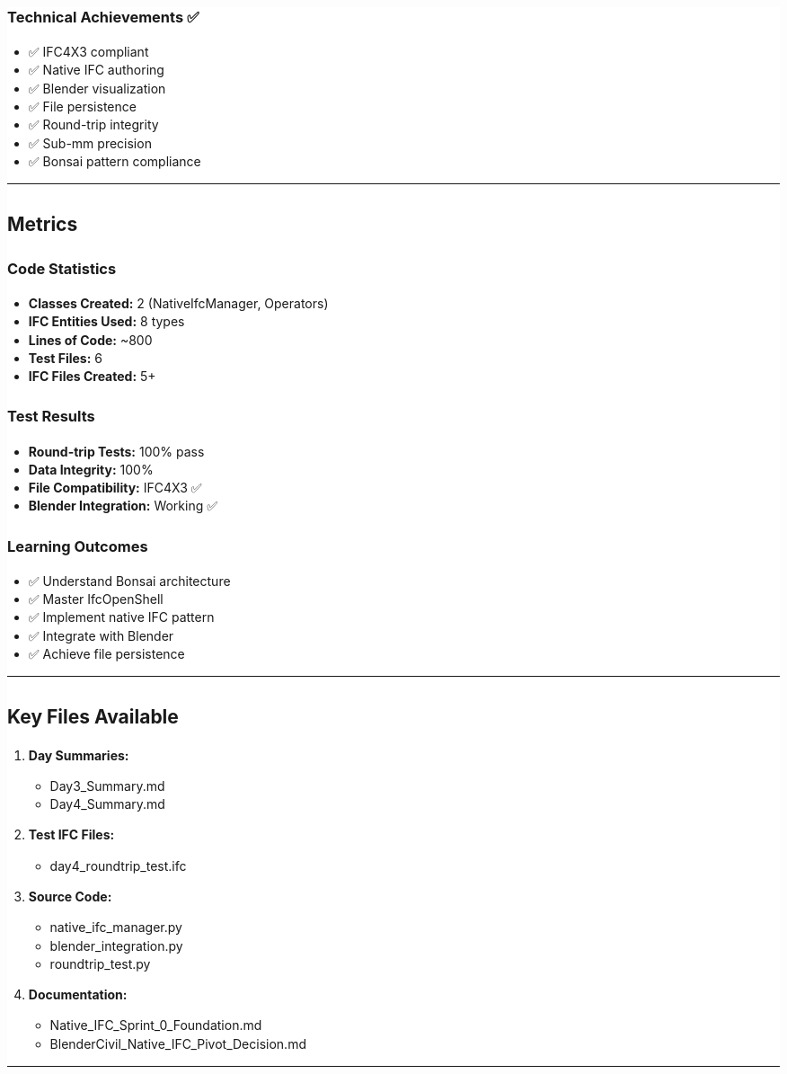 ### Technical Achievements ✅
- ✅ IFC4X3 compliant
- ✅ Native IFC authoring
- ✅ Blender visualization
- ✅ File persistence
- ✅ Round-trip integrity
- ✅ Sub-mm precision
- ✅ Bonsai pattern compliance

---

## Metrics

### Code Statistics
- **Classes Created:** 2 (NativeIfcManager, Operators)
- **IFC Entities Used:** 8 types
- **Lines of Code:** ~800
- **Test Files:** 6
- **IFC Files Created:** 5+

### Test Results
- **Round-trip Tests:** 100% pass
- **Data Integrity:** 100%
- **File Compatibility:** IFC4X3 ✅
- **Blender Integration:** Working ✅

### Learning Outcomes
- ✅ Understand Bonsai architecture
- ✅ Master IfcOpenShell
- ✅ Implement native IFC pattern
- ✅ Integrate with Blender
- ✅ Achieve file persistence

---

## Key Files Available

1. **Day Summaries:**
   - Day3_Summary.md
   - Day4_Summary.md

2. **Test IFC Files:**
   - day4_roundtrip_test.ifc

3. **Source Code:**
   - native_ifc_manager.py
   - blender_integration.py
   - roundtrip_test.py

4. **Documentation:**
   - Native_IFC_Sprint_0_Foundation.md
   - BlenderCivil_Native_IFC_Pivot_Decision.md

---